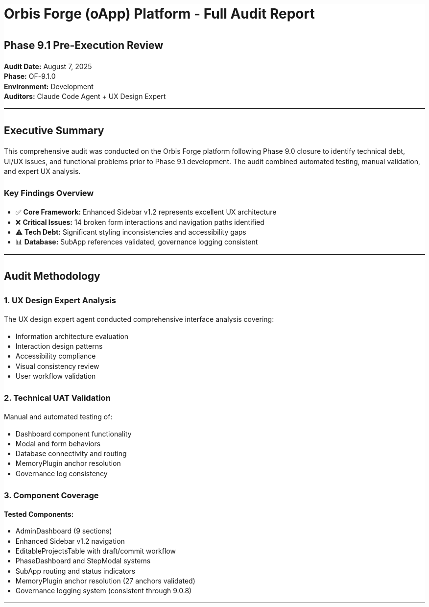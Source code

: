 # Orbis Forge (oApp) Platform - Full Audit Report
## Phase 9.1 Pre-Execution Review

**Audit Date:** August 7, 2025  
**Phase:** OF-9.1.0  
**Environment:** Development  
**Auditors:** Claude Code Agent + UX Design Expert  

---

## Executive Summary

This comprehensive audit was conducted on the Orbis Forge platform following Phase 9.0 closure to identify technical debt, UI/UX issues, and functional problems prior to Phase 9.1 development. The audit combined automated testing, manual validation, and expert UX analysis.

### Key Findings Overview
- ✅ **Core Framework:** Enhanced Sidebar v1.2 represents excellent UX architecture
- ❌ **Critical Issues:** 14 broken form interactions and navigation paths identified  
- ⚠️  **Tech Debt:** Significant styling inconsistencies and accessibility gaps
- 📊 **Database:** SubApp references validated, governance logging consistent

---

## Audit Methodology

### 1. UX Design Expert Analysis
The UX design expert agent conducted comprehensive interface analysis covering:
- Information architecture evaluation
- Interaction design patterns
- Accessibility compliance
- Visual consistency review
- User workflow validation

### 2. Technical UAT Validation
Manual and automated testing of:
- Dashboard component functionality
- Modal and form behaviors
- Database connectivity and routing  
- MemoryPlugin anchor resolution
- Governance log consistency

### 3. Component Coverage
**Tested Components:**
- AdminDashboard (9 sections)
- Enhanced Sidebar v1.2 navigation
- EditableProjectsTable with draft/commit workflow
- PhaseDashboard and StepModal systems
- SubApp routing and status indicators
- MemoryPlugin anchor resolution (27 anchors validated)
- Governance logging system (consistent through 9.0.8)

---